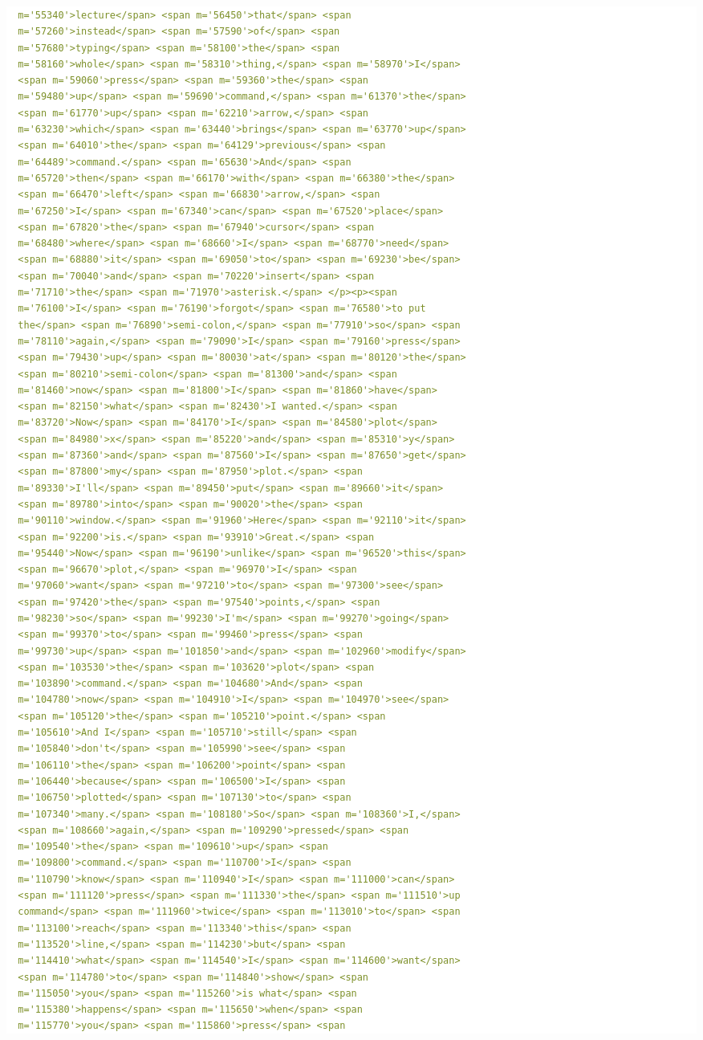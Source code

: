 ```yaml
  m='55340'>lecture</span> <span m='56450'>that</span> <span
  m='57260'>instead</span> <span m='57590'>of</span> <span
  m='57680'>typing</span> <span m='58100'>the</span> <span
  m='58160'>whole</span> <span m='58310'>thing,</span> <span m='58970'>I</span>
  <span m='59060'>press</span> <span m='59360'>the</span> <span
  m='59480'>up</span> <span m='59690'>command,</span> <span m='61370'>the</span>
  <span m='61770'>up</span> <span m='62210'>arrow,</span> <span
  m='63230'>which</span> <span m='63440'>brings</span> <span m='63770'>up</span>
  <span m='64010'>the</span> <span m='64129'>previous</span> <span
  m='64489'>command.</span> <span m='65630'>And</span> <span
  m='65720'>then</span> <span m='66170'>with</span> <span m='66380'>the</span>
  <span m='66470'>left</span> <span m='66830'>arrow,</span> <span
  m='67250'>I</span> <span m='67340'>can</span> <span m='67520'>place</span>
  <span m='67820'>the</span> <span m='67940'>cursor</span> <span
  m='68480'>where</span> <span m='68660'>I</span> <span m='68770'>need</span>
  <span m='68880'>it</span> <span m='69050'>to</span> <span m='69230'>be</span>
  <span m='70040'>and</span> <span m='70220'>insert</span> <span
  m='71710'>the</span> <span m='71970'>asterisk.</span> </p><p><span
  m='76100'>I</span> <span m='76190'>forgot</span> <span m='76580'>to put
  the</span> <span m='76890'>semi-colon,</span> <span m='77910'>so</span> <span
  m='78110'>again,</span> <span m='79090'>I</span> <span m='79160'>press</span>
  <span m='79430'>up</span> <span m='80030'>at</span> <span m='80120'>the</span>
  <span m='80210'>semi-colon</span> <span m='81300'>and</span> <span
  m='81460'>now</span> <span m='81800'>I</span> <span m='81860'>have</span>
  <span m='82150'>what</span> <span m='82430'>I wanted.</span> <span
  m='83720'>Now</span> <span m='84170'>I</span> <span m='84580'>plot</span>
  <span m='84980'>x</span> <span m='85220'>and</span> <span m='85310'>y</span>
  <span m='87360'>and</span> <span m='87560'>I</span> <span m='87650'>get</span>
  <span m='87800'>my</span> <span m='87950'>plot.</span> <span
  m='89330'>I'll</span> <span m='89450'>put</span> <span m='89660'>it</span>
  <span m='89780'>into</span> <span m='90020'>the</span> <span
  m='90110'>window.</span> <span m='91960'>Here</span> <span m='92110'>it</span>
  <span m='92200'>is.</span> <span m='93910'>Great.</span> <span
  m='95440'>Now</span> <span m='96190'>unlike</span> <span m='96520'>this</span>
  <span m='96670'>plot,</span> <span m='96970'>I</span> <span
  m='97060'>want</span> <span m='97210'>to</span> <span m='97300'>see</span>
  <span m='97420'>the</span> <span m='97540'>points,</span> <span
  m='98230'>so</span> <span m='99230'>I'm</span> <span m='99270'>going</span>
  <span m='99370'>to</span> <span m='99460'>press</span> <span
  m='99730'>up</span> <span m='101850'>and</span> <span m='102960'>modify</span>
  <span m='103530'>the</span> <span m='103620'>plot</span> <span
  m='103890'>command.</span> <span m='104680'>And</span> <span
  m='104780'>now</span> <span m='104910'>I</span> <span m='104970'>see</span>
  <span m='105120'>the</span> <span m='105210'>point.</span> <span
  m='105610'>And I</span> <span m='105710'>still</span> <span
  m='105840'>don't</span> <span m='105990'>see</span> <span
  m='106110'>the</span> <span m='106200'>point</span> <span
  m='106440'>because</span> <span m='106500'>I</span> <span
  m='106750'>plotted</span> <span m='107130'>to</span> <span
  m='107340'>many.</span> <span m='108180'>So</span> <span m='108360'>I,</span>
  <span m='108660'>again,</span> <span m='109290'>pressed</span> <span
  m='109540'>the</span> <span m='109610'>up</span> <span
  m='109800'>command.</span> <span m='110700'>I</span> <span
  m='110790'>know</span> <span m='110940'>I</span> <span m='111000'>can</span>
  <span m='111120'>press</span> <span m='111330'>the</span> <span m='111510'>up
  command</span> <span m='111960'>twice</span> <span m='113010'>to</span> <span
  m='113100'>reach</span> <span m='113340'>this</span> <span
  m='113520'>line,</span> <span m='114230'>but</span> <span
  m='114410'>what</span> <span m='114540'>I</span> <span m='114600'>want</span>
  <span m='114780'>to</span> <span m='114840'>show</span> <span
  m='115050'>you</span> <span m='115260'>is what</span> <span
  m='115380'>happens</span> <span m='115650'>when</span> <span
  m='115770'>you</span> <span m='115860'>press</span> <span
```